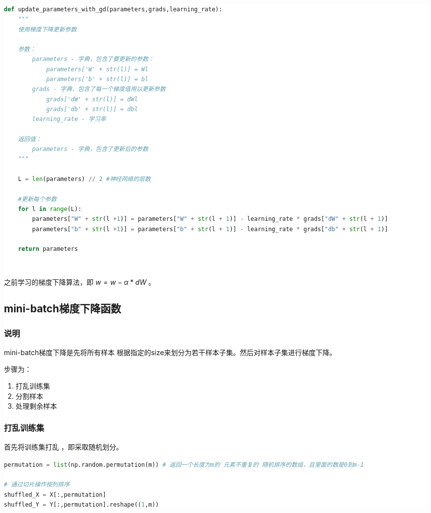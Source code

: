 ```python
def update_parameters_with_gd(parameters,grads,learning_rate):
    """
    使用梯度下降更新参数
    
    参数：
        parameters - 字典，包含了要更新的参数：
            parameters['W' + str(l)] = Wl
            parameters['b' + str(l)] = bl
        grads - 字典，包含了每一个梯度值用以更新参数
            grads['dW' + str(l)] = dWl
            grads['db' + str(l)] = dbl
        learning_rate - 学习率
        
    返回值：
        parameters - 字典，包含了更新后的参数
    """
    
    L = len(parameters) // 2 #神经网络的层数
    
    #更新每个参数
    for l in range(L):
        parameters["W" + str(l +1)] = parameters["W" + str(l + 1)] - learning_rate * grads["dW" + str(l + 1)]
        parameters["b" + str(l +1)] = parameters["b" + str(l + 1)] - learning_rate * grads["db" + str(l + 1)]
    
    return parameters

```

</br>

之前学习的梯度下降算法，即 $w = w - α*dW$ 。

## mini-batch梯度下降函数

### 说明

mini-batch梯度下降是先将所有样本 根据指定的size来划分为若干样本子集。然后对样本子集进行梯度下降。

步骤为：

1. 打乱训练集
2. 分割样本
3. 处理剩余样本

### 打乱训练集

首先将训练集打乱 ，即采取随机划分。

```python
permutation = list(np.random.permutation(m)) # 返回一个长度为m的 元素不重复的 随机排序的数组，且里面的数是0到m-1

# 通过切片操作按列排序
shuffled_X = X[:,permutation]
shuffled_Y = Y[:,permutation].reshape((1,m))
```
